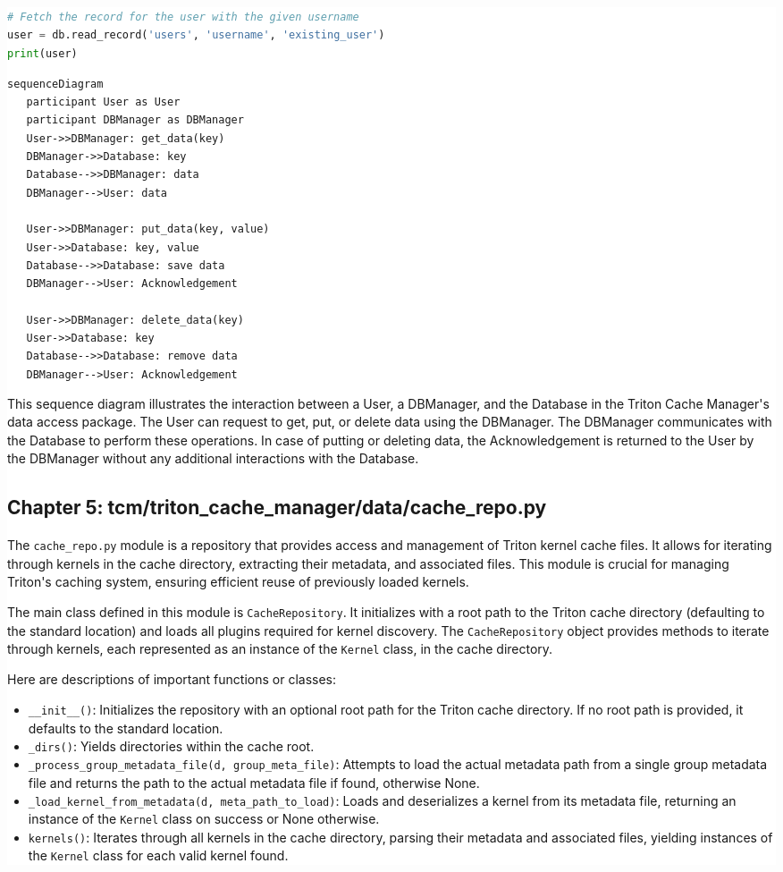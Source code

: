 ```python
# Fetch the record for the user with the given username
user = db.read_record('users', 'username', 'existing_user')
print(user)
```

 ```mermaid
sequenceDiagram
    participant User as User
    participant DBManager as DBManager
    User->>DBManager: get_data(key)
    DBManager->>Database: key
    Database-->>DBManager: data
    DBManager-->User: data

    User->>DBManager: put_data(key, value)
    User->>Database: key, value
    Database-->>Database: save data
    DBManager-->User: Acknowledgement

    User->>DBManager: delete_data(key)
    User->>Database: key
    Database-->>Database: remove data
    DBManager-->User: Acknowledgement
  ```

This sequence diagram illustrates the interaction between a User, a DBManager, and the Database in the Triton Cache Manager's data access package. The User can request to get, put, or delete data using the DBManager. The DBManager communicates with the Database to perform these operations. In case of putting or deleting data, the Acknowledgement is returned to the User by the DBManager without any additional interactions with the Database.

## Chapter 5: tcm/triton_cache_manager/data/cache_repo.py

 The `cache_repo.py` module is a repository that provides access and management of Triton kernel cache files. It allows for iterating through kernels in the cache directory, extracting their metadata, and associated files. This module is crucial for managing Triton's caching system, ensuring efficient reuse of previously loaded kernels.

   The main class defined in this module is `CacheRepository`. It initializes with a root path to the Triton cache directory (defaulting to the standard location) and loads all plugins required for kernel discovery. The `CacheRepository` object provides methods to iterate through kernels, each represented as an instance of the `Kernel` class, in the cache directory.

   Here are descriptions of important functions or classes:

   - `__init__()`: Initializes the repository with an optional root path for the Triton cache directory. If no root path is provided, it defaults to the standard location.
   - `_dirs()`: Yields directories within the cache root.
   - `_process_group_metadata_file(d, group_meta_file)`: Attempts to load the actual metadata path from a single group metadata file and returns the path to the actual metadata file if found, otherwise None.
   - `_load_kernel_from_metadata(d, meta_path_to_load)`: Loads and deserializes a kernel from its metadata file, returning an instance of the `Kernel` class on success or None otherwise.
   - `kernels()`: Iterates through all kernels in the cache directory, parsing their metadata and associated files, yielding instances of the `Kernel` class for each valid kernel found.
